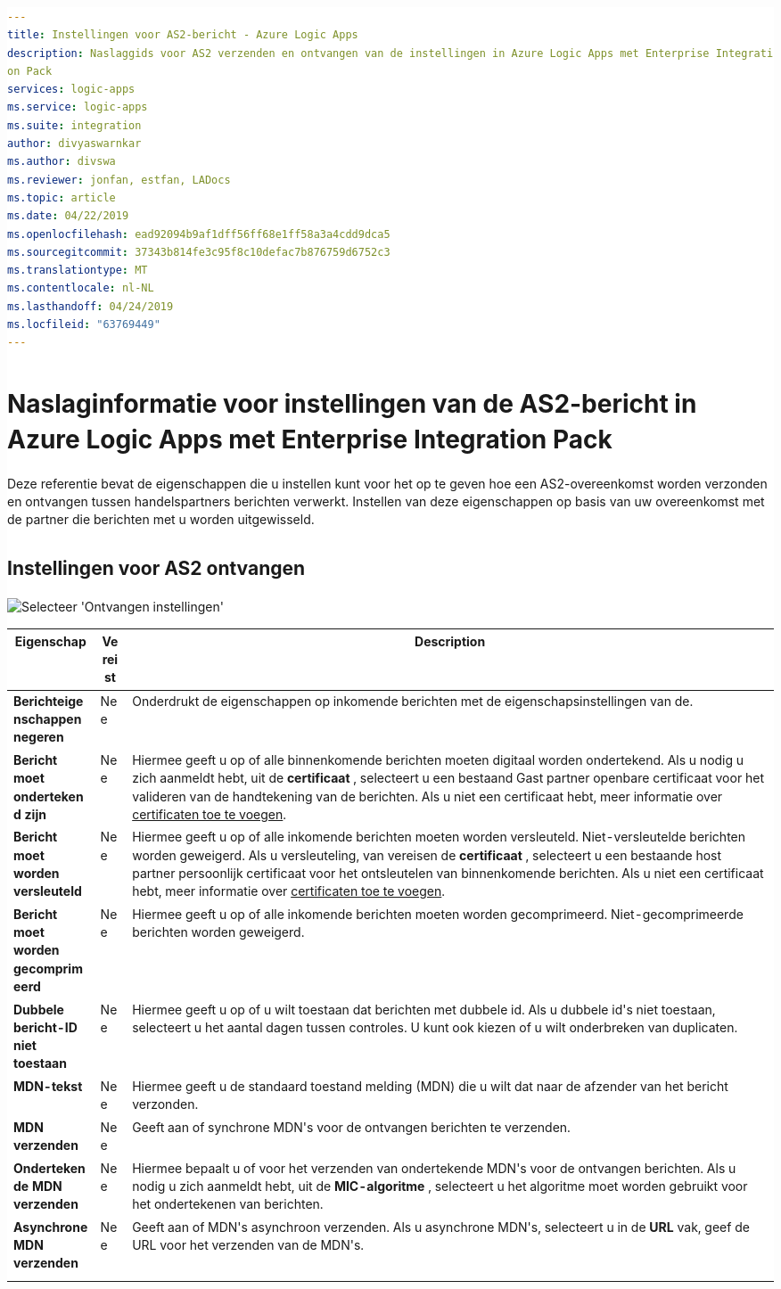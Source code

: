```yaml
---
title: Instellingen voor AS2-bericht - Azure Logic Apps
description: Naslaggids voor AS2 verzenden en ontvangen van de instellingen in Azure Logic Apps met Enterprise Integration Pack
services: logic-apps
ms.service: logic-apps
ms.suite: integration
author: divyaswarnkar
ms.author: divswa
ms.reviewer: jonfan, estfan, LADocs
ms.topic: article
ms.date: 04/22/2019
ms.openlocfilehash: ead92094b9af1dff56ff68e1ff58a3a4cdd9dca5
ms.sourcegitcommit: 37343b814fe3c95f8c10defac7b876759d6752c3
ms.translationtype: MT
ms.contentlocale: nl-NL
ms.lasthandoff: 04/24/2019
ms.locfileid: "63769449"
---
```

# <a name="reference-for-as2-message-settings-in-azure-logic-apps-with-enterprise-integration-pack"></a>Naslaginformatie voor instellingen van de AS2-bericht in Azure Logic Apps met Enterprise Integration Pack

Deze referentie bevat de eigenschappen die u instellen kunt voor het op te geven hoe een AS2-overeenkomst worden verzonden en ontvangen tussen handelspartners berichten verwerkt. Instellen van deze eigenschappen op basis van uw overeenkomst met de partner die berichten met u worden uitgewisseld.

<a name="AS2-incoming-messages"></a>

## <a name="as2-receive-settings"></a>Instellingen voor AS2 ontvangen

![Selecteer 'Ontvangen instellingen'](./media/logic-apps-enterprise-integration-as2-message-settings/receive-settings.png)

| Eigenschap | Vereist | Description |
|----------|----------|-------------|
| **Berichteigenschappen negeren** | Nee | Onderdrukt de eigenschappen op inkomende berichten met de eigenschapsinstellingen van de. |
| **Bericht moet ondertekend zijn** | Nee | Hiermee geeft u op of alle binnenkomende berichten moeten digitaal worden ondertekend. Als u nodig u zich aanmeldt hebt, uit de **certificaat** , selecteert u een bestaand Gast partner openbare certificaat voor het valideren van de handtekening van de berichten. Als u niet een certificaat hebt, meer informatie over [certificaten toe te voegen](../logic-apps/logic-apps-enterprise-integration-certificates.md). |
| **Bericht moet worden versleuteld** | Nee | Hiermee geeft u op of alle inkomende berichten moeten worden versleuteld. Niet-versleutelde berichten worden geweigerd. Als u versleuteling, van vereisen de **certificaat** , selecteert u een bestaande host partner persoonlijk certificaat voor het ontsleutelen van binnenkomende berichten. Als u niet een certificaat hebt, meer informatie over [certificaten toe te voegen](../logic-apps/logic-apps-enterprise-integration-certificates.md). |
| **Bericht moet worden gecomprimeerd** | Nee | Hiermee geeft u op of alle inkomende berichten moeten worden gecomprimeerd. Niet-gecomprimeerde berichten worden geweigerd. |
| **Dubbele bericht-ID niet toestaan** | Nee | Hiermee geeft u op of u wilt toestaan dat berichten met dubbele id. Als u dubbele id's niet toestaan, selecteert u het aantal dagen tussen controles. U kunt ook kiezen of u wilt onderbreken van duplicaten. |
| **MDN-tekst** | Nee | Hiermee geeft u de standaard toestand melding (MDN) die u wilt dat naar de afzender van het bericht verzonden. |
| **MDN verzenden** | Nee | Geeft aan of synchrone MDN's voor de ontvangen berichten te verzenden.  |
| **Ondertekende MDN verzenden** | Nee | Hiermee bepaalt u of voor het verzenden van ondertekende MDN's voor de ontvangen berichten. Als u nodig u zich aanmeldt hebt, uit de **MIC-algoritme** , selecteert u het algoritme moet worden gebruikt voor het ondertekenen van berichten. |
| **Asynchrone MDN verzenden** | Nee | Geeft aan of MDN's asynchroon verzenden. Als u asynchrone MDN's, selecteert u in de **URL** vak, geef de URL voor het verzenden van de MDN's. |
||||
